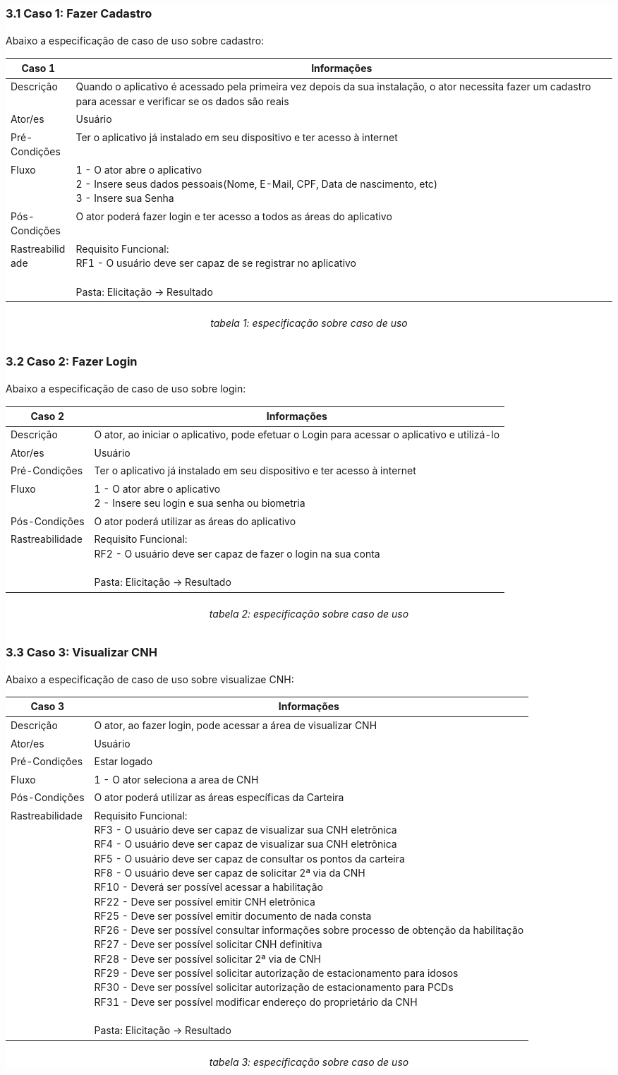 ### 3.1 Caso 1: Fazer Cadastro

Abaixo a especificação de caso de uso sobre cadastro:

<center>

| Caso 1         | Informações |
|----------------|-------------|
|Descrição       |Quando o aplicativo é acessado pela primeira vez depois da sua instalação, o ator necessita fazer um cadastro para acessar e verificar se os dados são reais |
|Ator/es         |Usuário |
|Pré-Condições   |Ter o aplicativo já instalado em seu dispositivo e ter acesso à internet |
|Fluxo           |1 - O ator abre o aplicativo <br/> 2 - Insere seus dados pessoais(Nome, E-Mail, CPF, Data de nascimento, etc) <br/> 3 - Insere sua Senha|
|Pós-Condições   |O ator poderá fazer login e ter acesso a todos as áreas do aplicativo |
|Rastreabilidade |Requisito Funcional:<br/> RF1 - O usuário deve ser capaz de se registrar no aplicativo <br/><br/> Pasta: Elicitação -> Resultado
<h6 align = "center">tabela 1: especificação sobre caso de uso</h6>

</center>

### 3.2 Caso 2: Fazer Login

Abaixo a especificação de caso de uso sobre login:

<center>

| Caso 2         | Informações |
|----------------|-------------|
|Descrição       |O ator, ao iniciar o aplicativo, pode efetuar o Login para acessar o aplicativo e utilizá-lo |
|Ator/es         |Usuário |
|Pré-Condições   |Ter o aplicativo já instalado em seu dispositivo e ter acesso à internet |
|Fluxo           |1 - O ator abre o aplicativo <br/> 2 - Insere seu login e sua senha ou biometria|
|Pós-Condições   |O ator poderá utilizar as áreas do aplicativo |
|Rastreabilidade |Requisito Funcional:<br/> RF2 - O usuário deve ser capaz de fazer o login na sua conta <br/><br/> Pasta: Elicitação -> Resultado
<h6 align = "center">tabela 2: especificação sobre caso de uso</h6>

</center>

### 3.3 Caso 3: Visualizar CNH

Abaixo a especificação de caso de uso sobre visualizae CNH:

<center>

| Caso 3         | Informações |
|----------------|-------------|
|Descrição       |O ator, ao fazer login, pode acessar a área de visualizar CNH |
|Ator/es         |Usuário |
|Pré-Condições   |Estar logado |
|Fluxo           |1 - O ator seleciona a area de CNH|
|Pós-Condições   |O ator poderá utilizar as áreas específicas da Carteira |
|Rastreabilidade |Requisito Funcional:<br/> RF3 - O usuário deve ser capaz de visualizar sua CNH eletrônica <br/> RF4 - O usuário deve ser capaz de visualizar sua CNH eletrônica <br/> RF5 - O usuário deve ser capaz de consultar os pontos da carteira <br/> RF8 - O usuário deve ser capaz de solicitar 2ª via da CNH <br/> RF10 - Deverá ser possível acessar a habilitação <br/> RF22 - Deve ser possível emitir CNH eletrônica <br/> RF25 - Deve ser possível emitir documento de nada consta <br/> RF26 - Deve ser possível consultar informações sobre processo de obtenção da habilitação <br/> RF27 - Deve ser possível solicitar CNH definitiva <br/> RF28 - Deve ser possível solicitar 2ª via de CNH <br/> RF29 - Deve ser possível solicitar autorização de estacionamento para idosos <br/> RF30 - Deve ser possível solicitar autorização de estacionamento para PCDs <br/> RF31 - Deve ser possível modificar endereço do proprietário da CNH <br/><br/> Pasta: Elicitação -> Resultado
<h6 align = "center">tabela 3: especificação sobre caso de uso</h6>
